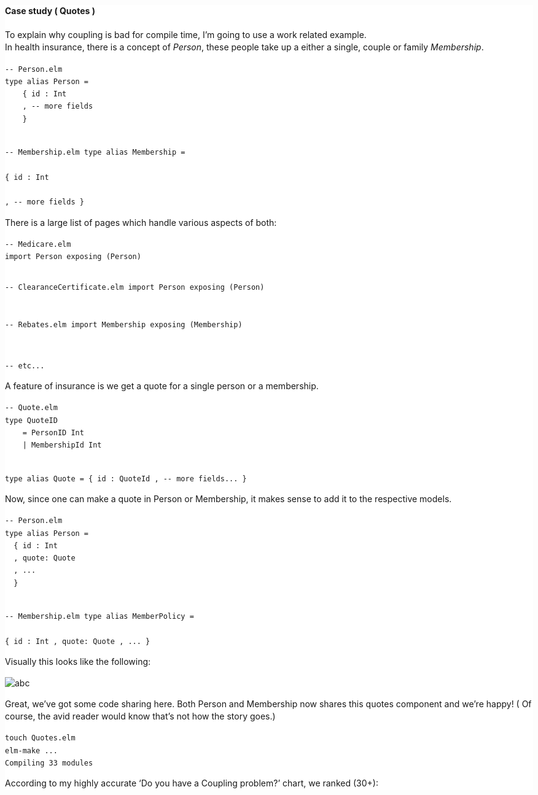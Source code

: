 <h4 id="case-study--quotes-">Case study ( Quotes )</h4>
<p>To explain why coupling is bad for compile time, I’m going to use a work related example.<br>
In health insurance, there is a concept of <em>Person</em>, these people take up a  either a single, couple or family <em>Membership</em>.</p>
<pre><code>-- Person.elm
type alias Person =  
	{ id : Int  
	, -- more fields
	}

-- Membership.elm
type alias Membership =  
	{ id : Int  
	, -- more fields
	}
</code></pre>
<p>There is a large list of pages which handle various aspects of both:</p>
<pre><code>-- Medicare.elm
import Person exposing (Person)

-- ClearanceCertificate.elm
import Person exposing (Person)

-- Rebates.elm
import Membership exposing (Membership)

-- etc...
</code></pre>
<p>A feature of insurance is we get a quote for a single person or a membership.</p>
<pre><code>-- Quote.elm
type QuoteID 
    = PersonID Int 
    | MembershipId Int
    
type alias Quote =
	{ id : QuoteId
	, -- more fields...
	}
</code></pre>
<p>Now, since one can make a quote in Person or Membership, it makes sense to add it to the respective models.</p>
<pre><code>-- Person.elm
type alias Person =  
  { id : Int
  , quote: Quote
  , ...
  }

-- Membership.elm
type alias MemberPolicy =  
  { id : Int
  , quote: Quote
  , ...
  }
</code></pre>
<p>Visually this looks like the following:</p>
<p><img src="https://preview.ibb.co/mWjMfx/Screen_Shot_2018_03_02_at_9_10_56_pm.png" alt="abc"></p>
<p>Great, we’ve got some code sharing here. Both Person and Membership now shares this quotes component and we’re happy! ( Of course, the avid reader would know that’s not how the story goes.)</p>
<pre><code>touch Quotes.elm
elm-make ...
Compiling 33 modules
</code></pre>
<p>According to my highly accurate ‘Do you have a Coupling problem?’ chart, we ranked (30+):</p>
<blockquote>